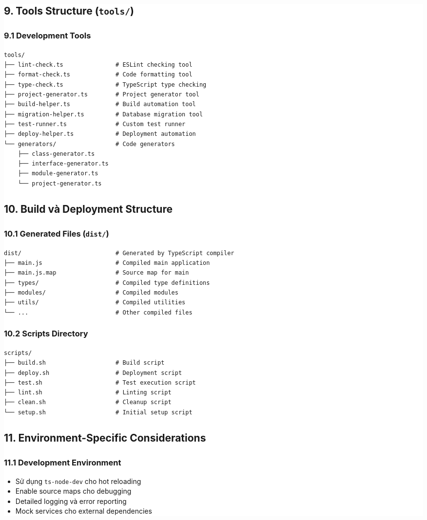 ## 9. Tools Structure (`tools/`)

### 9.1 Development Tools
```
tools/
├── lint-check.ts               # ESLint checking tool
├── format-check.ts             # Code formatting tool
├── type-check.ts               # TypeScript type checking
├── project-generator.ts        # Project generator tool
├── build-helper.ts             # Build automation tool
├── migration-helper.ts         # Database migration tool
├── test-runner.ts              # Custom test runner
├── deploy-helper.ts            # Deployment automation
└── generators/                 # Code generators
    ├── class-generator.ts
    ├── interface-generator.ts
    ├── module-generator.ts
    └── project-generator.ts
```

## 10. Build và Deployment Structure

### 10.1 Generated Files (`dist/`)
```
dist/                           # Generated by TypeScript compiler
├── main.js                     # Compiled main application
├── main.js.map                 # Source map for main
├── types/                      # Compiled type definitions
├── modules/                    # Compiled modules
├── utils/                      # Compiled utilities
└── ...                         # Other compiled files
```

### 10.2 Scripts Directory
```
scripts/
├── build.sh                    # Build script
├── deploy.sh                   # Deployment script
├── test.sh                     # Test execution script
├── lint.sh                     # Linting script
├── clean.sh                    # Cleanup script
└── setup.sh                    # Initial setup script
```

## 11. Environment-Specific Considerations

### 11.1 Development Environment
- Sử dụng `ts-node-dev` cho hot reloading
- Enable source maps cho debugging
- Detailed logging và error reporting
- Mock services cho external dependencies
